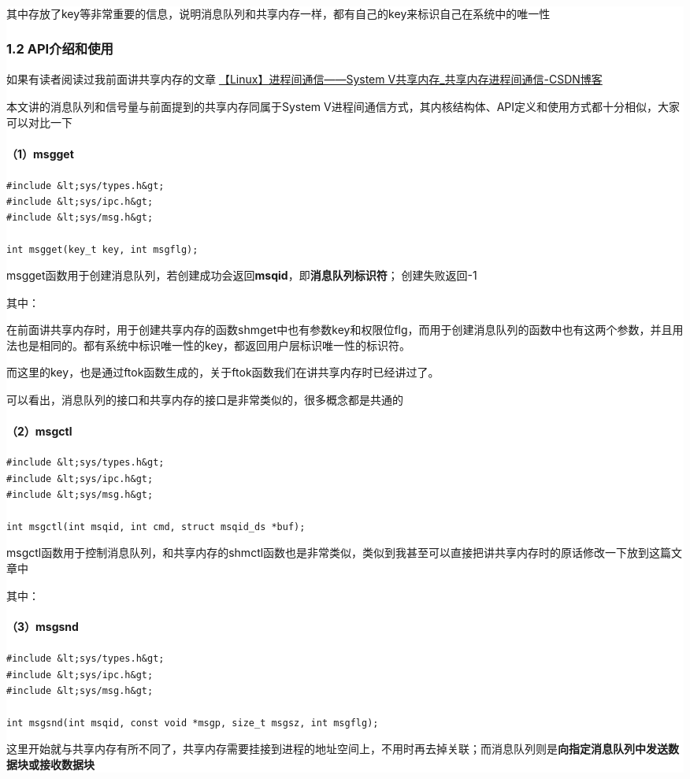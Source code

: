 其中存放了key等非常重要的信息，说明消息队列和共享内存一样，都有自己的key来标识自己在系统中的唯一性

### 1.2 API介绍和使用

如果有读者阅读过我前面讲共享内存的文章 [【Linux】进程间通信——System V共享内存_共享内存进程间通信-CSDN博客](https://blog.csdn.net/Eristic0618/article/details/142183129)

本文讲的消息队列和信号量与前面提到的共享内存同属于System V进程间通信方式，其内核结构体、API定义和使用方式都十分相似，大家可以对比一下

#### （1）msgget

```
#include &lt;sys/types.h&gt;
#include &lt;sys/ipc.h&gt;
#include &lt;sys/msg.h&gt;

int msgget(key_t key, int msgflg);

```

msgget函数用于创建消息队列，若创建成功会返回**msqid**，即**消息队列标识符**； 创建失败返回-1

其中：

在前面讲共享内存时，用于创建共享内存的函数shmget中也有参数key和权限位flg，而用于创建消息队列的函数中也有这两个参数，并且用法也是相同的。都有系统中标识唯一性的key，都返回用户层标识唯一性的标识符。

而这里的key，也是通过ftok函数生成的，关于ftok函数我们在讲共享内存时已经讲过了。

可以看出，消息队列的接口和共享内存的接口是非常类似的，很多概念都是共通的

#### （2）msgctl

```
#include &lt;sys/types.h&gt;
#include &lt;sys/ipc.h&gt;
#include &lt;sys/msg.h&gt;

int msgctl(int msqid, int cmd, struct msqid_ds *buf);

```

msgctl函数用于控制消息队列，和共享内存的shmctl函数也是非常类似，类似到我甚至可以直接把讲共享内存时的原话修改一下放到这篇文章中

其中：

#### （3）msgsnd

```
#include &lt;sys/types.h&gt;
#include &lt;sys/ipc.h&gt;
#include &lt;sys/msg.h&gt;

int msgsnd(int msqid, const void *msgp, size_t msgsz, int msgflg);
```

这里开始就与共享内存有所不同了，共享内存需要挂接到进程的地址空间上，不用时再去掉关联；而消息队列则是**向指定消息队列中发送数据块或接收数据块**
